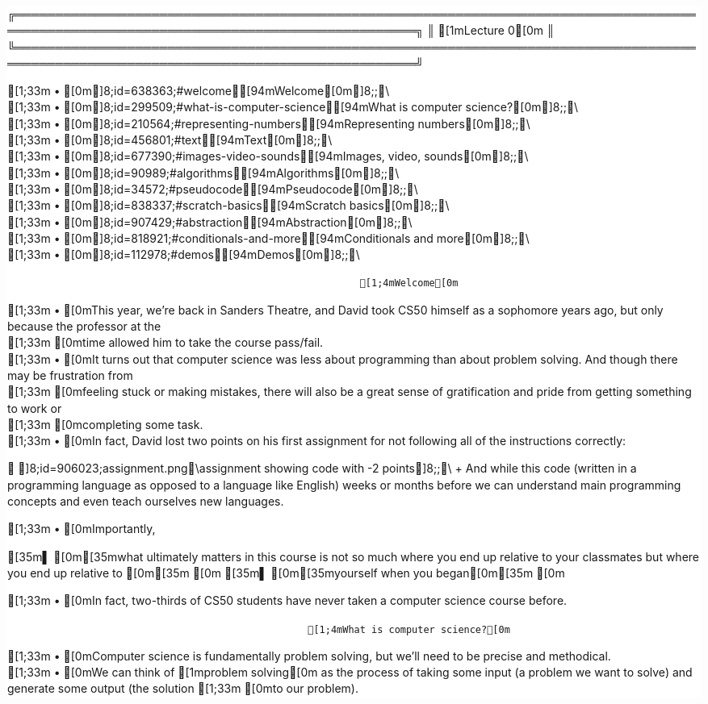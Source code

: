╔════════════════════════════════════════════════════════════════════════════════════════════════════════════════════════════════════════╗
║                                                               [1mLecture 0[0m                                                                ║
╚════════════════════════════════════════════════════════════════════════════════════════════════════════════════════════════════════════╝

[1;33m • [0m]8;id=638363;#welcome\[94mWelcome[0m]8;;\                                                                                                                                
[1;33m • [0m]8;id=299509;#what-is-computer-science\[94mWhat is computer science?[0m]8;;\                                                                                                              
[1;33m • [0m]8;id=210564;#representing-numbers\[94mRepresenting numbers[0m]8;;\                                                                                                                   
[1;33m • [0m]8;id=456801;#text\[94mText[0m]8;;\                                                                                                                                   
[1;33m • [0m]8;id=677390;#images-video-sounds\[94mImages, video, sounds[0m]8;;\                                                                                                                  
[1;33m • [0m]8;id=90989;#algorithms\[94mAlgorithms[0m]8;;\                                                                                                                             
[1;33m • [0m]8;id=34572;#pseudocode\[94mPseudocode[0m]8;;\                                                                                                                             
[1;33m • [0m]8;id=838337;#scratch-basics\[94mScratch basics[0m]8;;\                                                                                                                         
[1;33m • [0m]8;id=907429;#abstraction\[94mAbstraction[0m]8;;\                                                                                                                            
[1;33m • [0m]8;id=818921;#conditionals-and-more\[94mConditionals and more[0m]8;;\                                                                                                                  
[1;33m • [0m]8;id=112978;#demos\[94mDemos[0m]8;;\                                                                                                                                  


                                                                 [1;4mWelcome[0m                                                                  

[1;33m • [0mThis year, we’re back in Sanders Theatre, and David took CS50 himself as a sophomore years ago, but only because the professor at the  
[1;33m   [0mtime allowed him to take the course pass/fail.                                                                                         
[1;33m • [0mIt turns out that computer science was less about programming than about problem solving. And though there may be frustration from     
[1;33m   [0mfeeling stuck or making mistakes, there will also be a great sense of gratification and pride from getting something to work or        
[1;33m   [0mcompleting some task.                                                                                                                  
[1;33m • [0mIn fact, David lost two points on his first assignment for not following all of the instructions correctly:                            

🌆 ]8;id=906023;assignment.png\assignment showing code with -2 points]8;;\  + And while this code (written in a programming language as opposed to a language like English)
weeks or months before we can understand main programming concepts and even teach ourselves new languages.                                

[1;33m • [0mImportantly,                                                                                                                           

[35m▌ [0m[35mwhat ultimately matters in this course is not so much where you end up relative to your classmates but where you end up relative to [0m[35m  [0m
[35m▌ [0m[35myourself when you began[0m[35m                                                                                                               [0m

[1;33m • [0mIn fact, two-thirds of CS50 students have never taken a computer science course before.                                                


                                                        [1;4mWhat is computer science?[0m                                                         

[1;33m • [0mComputer science is fundamentally problem solving, but we’ll need to be precise and methodical.                                        
[1;33m • [0mWe can think of [1mproblem solving[0m as the process of taking some input (a problem we want to solve) and generate some output (the solution
[1;33m   [0mto our problem).                                                                                                                       
